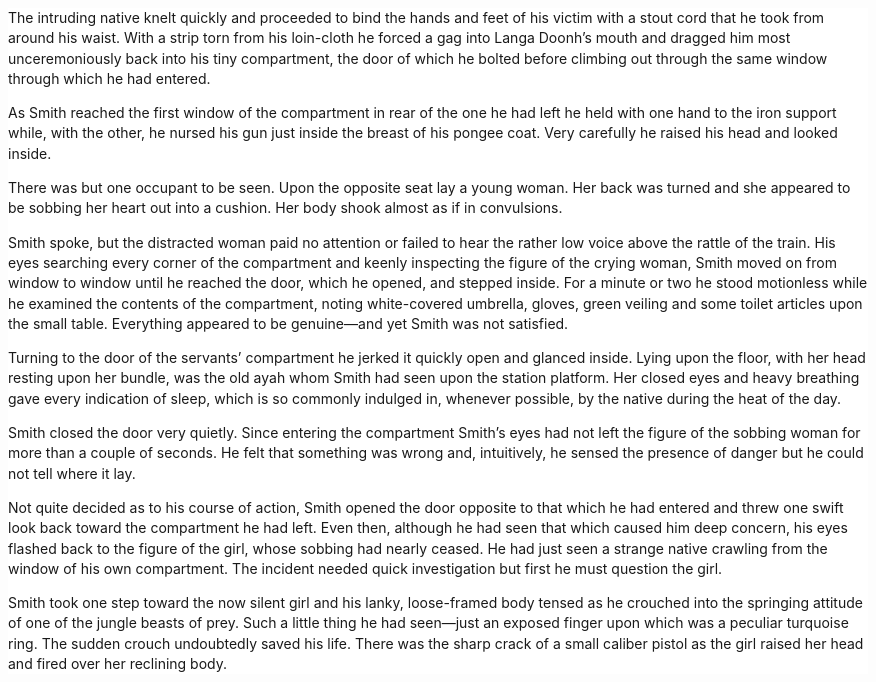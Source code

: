 The intruding native knelt quickly and proceeded to bind the hands and
feet of his victim with a stout cord that he took from around his waist.
With a strip torn from his loin-cloth he forced a gag into Langa Doonh’s
mouth and dragged him most unceremoniously back into his tiny
compartment, the door of which he bolted before climbing out through the
same window through which he had entered.

As Smith reached the first window of the compartment in rear of the one
he had left he held with one hand to the iron support while, with the
other, he nursed his gun just inside the breast of his pongee coat. Very
carefully he raised his head and looked inside.

There was but one occupant to be seen. Upon the opposite seat lay a
young woman. Her back was turned and she appeared to be sobbing her
heart out into a cushion. Her body shook almost as if in convulsions.

Smith spoke, but the distracted woman paid no attention or failed to
hear the rather low voice above the rattle of the train. His eyes
searching every corner of the compartment and keenly inspecting the
figure of the crying woman, Smith moved on from window to window until
he reached the door, which he opened, and stepped inside. For a minute
or two he stood motionless while he examined the contents of the
compartment, noting white-covered umbrella, gloves, green veiling and
some toilet articles upon the small table. Everything appeared to be
genuine—and yet Smith was not satisfied.

Turning to the door of the servants’ compartment he jerked it quickly
open and glanced inside. Lying upon the floor, with her head resting
upon her bundle, was the old ayah whom Smith had seen upon the station
platform. Her closed eyes and heavy breathing gave every indication of
sleep, which is so commonly indulged in, whenever possible, by the
native during the heat of the day.

Smith closed the door very quietly. Since entering the compartment
Smith’s eyes had not left the figure of the sobbing woman for more than
a couple of seconds. He felt that something was wrong and, intuitively,
he sensed the presence of danger but he could not tell where it lay.

Not quite decided as to his course of action, Smith opened the door
opposite to that which he had entered and threw one swift look back
toward the compartment he had left. Even then, although he had seen that
which caused him deep concern, his eyes flashed back to the figure of
the girl, whose sobbing had nearly ceased. He had just seen a strange
native crawling from the window of his own compartment. The incident
needed quick investigation but first he must question the girl.

Smith took one step toward the now silent girl and his lanky,
loose-framed body tensed as he crouched into the springing attitude of
one of the jungle beasts of prey. Such a little thing he had seen—just
an exposed finger upon which was a peculiar turquoise ring. The sudden
crouch undoubtedly saved his life. There was the sharp crack of a small
caliber pistol as the girl raised her head and fired over her reclining
body.

<span id="bookmark19" class="anchor"></span>
